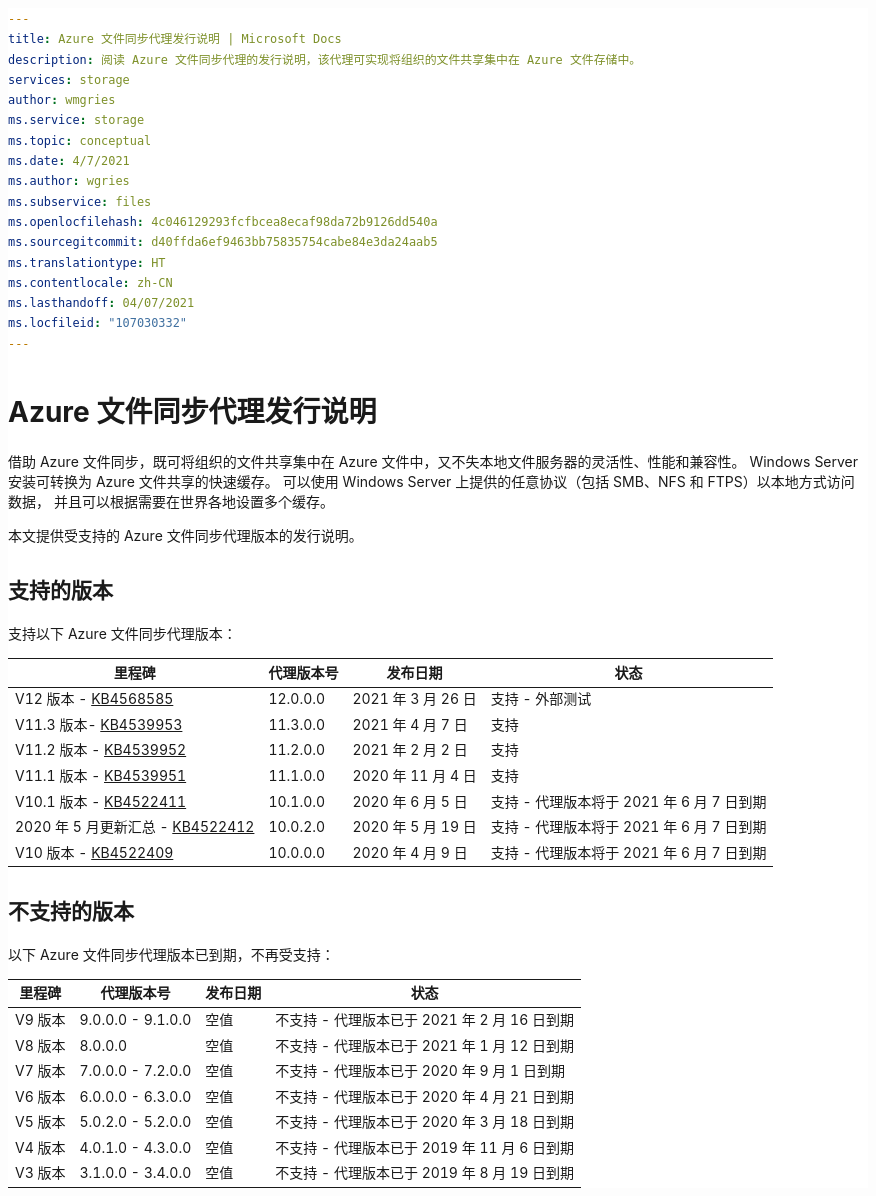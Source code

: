 ```yaml
---
title: Azure 文件同步代理发行说明 | Microsoft Docs
description: 阅读 Azure 文件同步代理的发行说明，该代理可实现将组织的文件共享集中在 Azure 文件存储中。
services: storage
author: wmgries
ms.service: storage
ms.topic: conceptual
ms.date: 4/7/2021
ms.author: wgries
ms.subservice: files
ms.openlocfilehash: 4c046129293fcfbcea8ecaf98da72b9126dd540a
ms.sourcegitcommit: d40ffda6ef9463bb75835754cabe84e3da24aab5
ms.translationtype: HT
ms.contentlocale: zh-CN
ms.lasthandoff: 04/07/2021
ms.locfileid: "107030332"
---
```

# <a name="release-notes-for-the-azure-file-sync-agent"></a>Azure 文件同步代理发行说明
借助 Azure 文件同步，既可将组织的文件共享集中在 Azure 文件中，又不失本地文件服务器的灵活性、性能和兼容性。 Windows Server 安装可转换为 Azure 文件共享的快速缓存。 可以使用 Windows Server 上提供的任意协议（包括 SMB、NFS 和 FTPS）以本地方式访问数据， 并且可以根据需要在世界各地设置多个缓存。

本文提供受支持的 Azure 文件同步代理版本的发行说明。

## <a name="supported-versions"></a>支持的版本
支持以下 Azure 文件同步代理版本：

| 里程碑 | 代理版本号 | 发布日期 | 状态 |
|----|----------------------|--------------|------------------|
| V12 版本 - [KB4568585](https://support.microsoft.com/topic/b9605f04-b4af-4ad8-86b0-2c490c535cfd)| 12.0.0.0 | 2021 年 3 月 26 日 | 支持 - 外部测试 |
| V11.3 版本- [KB4539953](https://support.microsoft.com/topic/f68974f6-bfdd-44f4-9659-bf2d8a696c26)| 11.3.0.0 | 2021 年 4 月 7 日 | 支持 |
| V11.2 版本 - [KB4539952](https://support.microsoft.com/topic/azure-file-sync-agent-v11-2-release-february-2021-c956eaf0-cd8e-4511-98c0-e5a1f2c84048)| 11.2.0.0 | 2021 年 2 月 2 日 | 支持 |
| V11.1 版本 - [KB4539951](https://support.microsoft.com/help/4539951)| 11.1.0.0 | 2020 年 11 月 4 日 | 支持 |
| V10.1 版本 - [KB4522411](https://support.microsoft.com/help/4522411)| 10.1.0.0 | 2020 年 6 月 5 日 | 支持 - 代理版本将于 2021 年 6 月 7 日到期 |
| 2020 年 5 月更新汇总 - [KB4522412](https://support.microsoft.com/help/4522412)| 10.0.2.0 | 2020 年 5 月 19 日 | 支持 - 代理版本将于 2021 年 6 月 7 日到期 |
| V10 版本 - [KB4522409](https://support.microsoft.com/help/4522409)| 10.0.0.0 | 2020 年 4 月 9 日 | 支持 - 代理版本将于 2021 年 6 月 7 日到期 |

## <a name="unsupported-versions"></a>不支持的版本
以下 Azure 文件同步代理版本已到期，不再受支持：

| 里程碑 | 代理版本号 | 发布日期 | 状态 |
|----|----------------------|--------------|------------------|
| V9 版本 | 9.0.0.0 - 9.1.0.0 | 空值 | 不支持 - 代理版本已于 2021 年 2 月 16 日到期 |
| V8 版本 | 8.0.0.0 | 空值 | 不支持 - 代理版本已于 2021 年 1 月 12 日到期 |
| V7 版本 | 7.0.0.0 - 7.2.0.0 | 空值 | 不支持 - 代理版本已于 2020 年 9 月 1 日到期 |
| V6 版本 | 6.0.0.0 - 6.3.0.0 | 空值 | 不支持 - 代理版本已于 2020 年 4 月 21 日到期 |
| V5 版本 | 5.0.2.0 - 5.2.0.0 | 空值 | 不支持 - 代理版本已于 2020 年 3 月 18 日到期 |
| V4 版本 | 4.0.1.0 - 4.3.0.0 | 空值 | 不支持 - 代理版本已于 2019 年 11 月 6 日到期 |
| V3 版本 | 3.1.0.0 - 3.4.0.0 | 空值 | 不支持 - 代理版本已于 2019 年 8 月 19 日到期 |